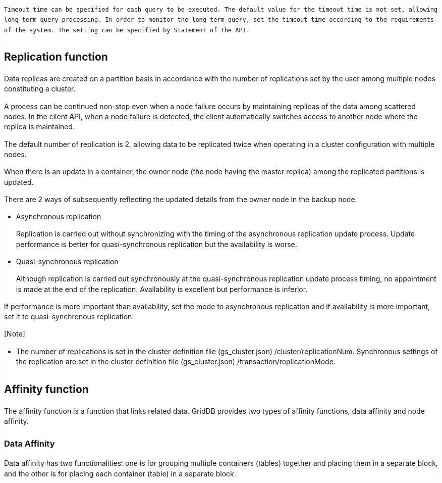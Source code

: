     Timeout time can be specified for each query to be executed. The default value for the timeout time is not set, allowing long-term query processing. In order to monitor the long-term query, set the timeout time according to the requirements of the system. The setting can be specified by Statement of the API.


## Replication function

Data replicas are created on a partition basis in accordance with the number of replications set by the user among multiple nodes constituting a cluster.

A process can be continued non-stop even when a node failure occurs by maintaining replicas of the data among scattered nodes. In the client API, when a node failure is detected, the client automatically switches access to another node where the replica is maintained.

The default number of replication is 2, allowing data to be replicated twice when operating in a cluster configuration with multiple nodes.

When there is an update in a container, the owner node (the node having the master replica) among the replicated partitions is updated.

There are 2 ways of subsequently reflecting the updated details from the owner node in the backup node.

-   Asynchronous replication

    Replication is carried out without synchronizing with the timing of the asynchronous replication update process. Update performance is better for quasi-synchronous replication but the availability is worse.

-   Quasi-synchronous replication

    Although replication is carried out synchronously at the quasi-synchronous replication update process timing, no appointment is made at the end of the replication. Availability is excellent but performance is inferior.

If performance is more important than availability, set the mode to asynchronous replication and if availability is more important, set it to quasi-synchronous replication.

[Note]
- The number of replications is set in the cluster definition file (gs_cluster.json) /cluster/replicationNum.  Synchronous settings of the replication are set in the cluster definition file (gs_cluster.json) /transaction/replicationMode.



## Affinity function

The affinity function is a function that links related data. GridDB provides two types of affinity functions, data affinity and node affinity.

### Data Affinity

Data affinity has two functionalities: one is for grouping multiple containers (tables) together and placing them in a separate block, and the other is for placing each container (table) in a separate block.
